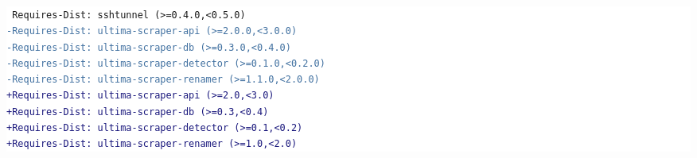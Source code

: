 ```diff
 Requires-Dist: sshtunnel (>=0.4.0,<0.5.0)
-Requires-Dist: ultima-scraper-api (>=2.0.0,<3.0.0)
-Requires-Dist: ultima-scraper-db (>=0.3.0,<0.4.0)
-Requires-Dist: ultima-scraper-detector (>=0.1.0,<0.2.0)
-Requires-Dist: ultima-scraper-renamer (>=1.1.0,<2.0.0)
+Requires-Dist: ultima-scraper-api (>=2.0,<3.0)
+Requires-Dist: ultima-scraper-db (>=0.3,<0.4)
+Requires-Dist: ultima-scraper-detector (>=0.1,<0.2)
+Requires-Dist: ultima-scraper-renamer (>=1.0,<2.0)
```

